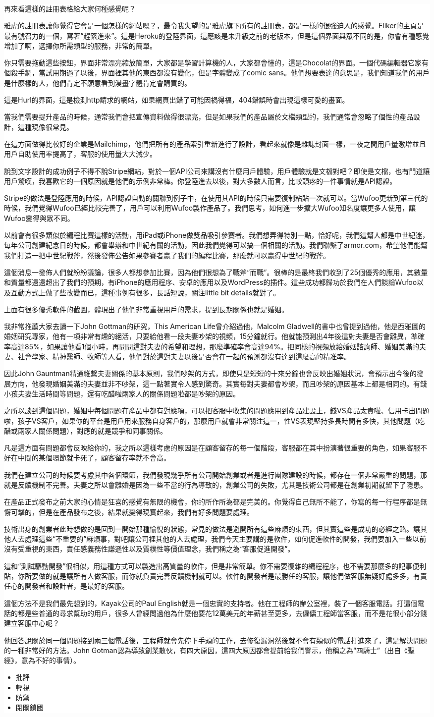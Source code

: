 再來看這樣的註冊表格給大家何種感覺呢？

雅虎的註冊表讓你覺得它會是一個怎樣的網站嗯？，最令我失望的是雅虎旗下所有的註冊表，都是一樣的很強迫人的感覺。Fliker的主頁是最有號召力的一個，寫著“趕緊進來”。這是Heroku的登陸界面，這應該是未升級之前的老版本，但是這個界面與眾不同的是，你會有種感覺增加了啊，選擇你所需類型的服務，非常的簡單。

你只需要拖動這些按鈕，界面非常漂亮縮放簡單，大家都是學習計算機的人，大家都會懂的，這是Chocolat的界面。一個代碼編輯器它家有個殺手鐧，當試用期過了以後，界面裡其他的東西都沒有變化，但是字體變成了comic sans。他們想要表達的意思是，我們知道我們的用戶是什麼樣的人，他們肯定不願意看到漫畫字體肯定會購買的。

這是Hurl的界面，這是檢測http請求的網站，如果網頁出錯了可能因禍得福，404錯誤時會出現這樣可愛的畫面。

當我們需要提升產品的時候，通常我們會把宣傳資料做得很漂亮，但是如果我們的產品屬於文檔類型的，我們通常會忽略了個性的產品設計，這種現像很常見。

在這方面做得比較好的企業是Mailchimp，他們把所有的產品索引重新進行了設計，看起來就像是雜誌封面一樣，一夜之間用戶量激增並且用戶自助使用率提高了，客服的使用量大大減少。

說到文字設計的成功例子不得不說Stripe網站，對於一個API公司來講沒有什麼用戶體驗，用戶體驗就是文檔對吧？即使是文檔，也有門道讓用戶驚嘆，我喜歡它的一個原因就是他們的示例非常棒。你登陸進去以後，對大多數人而言，比較頭疼的一件事情就是API認證。

Stripe的做法是登陸應用的時候，API認證自動的關聯到例子中，在使用其API的時候只需要復制粘貼一次就可以。當Wufoo更新到第三代的時候，我們覺得Wufoo已經比較完善了，用戶可以利用Wufoo製作產品了。我們思考，如何進一步擴大Wufoo知名度讓更多人使用，讓Wufoo變得與眾不同。

以前會有很多類似於編程比賽這樣的活動，用iPad或iPhone做獎品吸引參賽者。我們想弄得特別一點，恰好呢，我們這幫人都是中世紀迷，每年公司創建紀念日的時候，都會舉辦和中世紀有關的活動，因此我們覺得可以搞一個相關的活動。我們聯繫了armor.com，希望他們能幫我們打造一把中世紀戰斧，然後發佈公告如果參賽者贏了我們的編程比賽，那麼就可以贏得中世紀的戰斧。

這個消息一發佈人們就紛紛議論，很多人都想參加比賽，因為他們很想為了戰斧“而戰”。很棒的是最終我們收到了25個優秀的應用，其數量和質量都遠遠超出了我們的預期，有iPhone的應用程序、安卓的應用以及WordPress的插件。這些成功都歸功於我們在人們談論Wufoo以及互動方式上做了些改變而已，這種事例有很多，長話短說，關注little bit details就對了。

上面有很多優秀軟件的截圖，體現出了他們非常重視用戶的需求，提到長期關係也就是婚姻。

我非常推薦大家去讀一下John Gottman的研究，This American Life曾介紹過他，Malcolm Gladwell的書中也曾提到過他，他是西雅圖的婚姻研究專家，他有一項非常有趣的絕活，只要給他看一段夫妻吵架的視頻，15分鐘就行。他就能預測出4年後這對夫妻是否會離異，準確率高達85%，如果讓他看1個小時，再問問這對夫妻的希望和理想，那麼準確率會高達94%。把同樣的視頻放給婚姻諮詢師、婚姻美滿的夫妻、社會學家、精神醫師、牧師等人看，他們對於這對夫妻以後是否會在一起的預測都沒有達到這麼高的精准率。

因此John Gauntman精通維繫夫妻關係的基本原則，我們吵架的方式，即使只是短短的十來分鐘也會反映出婚姻狀況，會預示出今後的發展方向，他發現婚姻美滿的夫妻並非不吵架，這一點著實令人感到驚奇。其實每對夫妻都會吵架，而且吵架的原因基本上都是相同的。有錢小孩夫妻生活時間等問題，還有吃醋啦兩家人的關係問題啦都是吵架的原因。

之所以談到這個問題，婚姻中每個問題在產品中都有對應項，可以把客服中收集的問題應用到產品建設上，錢VS產品太貴啦、信用卡出問題啦，孩子VS客戶，如果你的平台是用戶用來服務自身客戶的，那麼用戶就會非常關注這一，性VS表現堅持多長時間有多快，其他問題（吃醋或兩家人關係問題），對應的就是競爭和同事關係。

凡是這方面有問題都會反映給你的，我之所以這樣考慮的原因是在顧客留存的每一個階段，客服都在其中扮演著很重要的角色，如果客服不好在中間的某個環節就卡死了，顧客留存率就不會高。

我們在建立公司的時候要考慮其中各個環節，我們發現幾乎所有公司開始創業或者是進行團隊建設的時候，都存在一個非常嚴重的問題，那就是反饋機制不完善。夫妻之所以會離婚是因為一些不當的行為導致的，創業公司的失敗，尤其是技術公司都是在創業初期就留下了隱患。

在產品正式發布之前大家的心情是狂喜的感覺有無限的機會，你的所作所為都是完美的。你覺得自己無所不能了，你寫的每一行程序都是無懈可擊的，但是在產品發布之後，結果就變得現實起來，我們有好多問題要處理。

技術出身的創業者此時想做的是回到一開始那種愉悅的狀態，常見的做法是避開所有這些麻煩的東西，但其實這些是成功的必經之路。讓其他人去處理這些“不重要的”麻煩事，對吧讓公司裡其他的人去處理，我們今天主要講的是軟件，如何促進軟件的開發，我們要加入一些以前沒有受重視的東西，責任感義務性謙遜性以及質樸性等價值理念，我們稱之為“客服促進開發”。

這和“測試驅動開發”很相似，用這種方式可以製造出高質量的軟件，但是非常簡單。你不需要復雜的編程程序，也不需要那麼多的記事便利貼，你所要做的就是讓所有人做客服，而你就負責完善反饋機制就可以。軟件的開發者是最勝任的客服，讓他們做客服無疑好處多多，有責任心的開發者和設計者，是最好的客服。

這個方法不是我們最先想到的，Kayak公司的Paul English就是一個忠實的支持者。他在工程師的辦公室裡，裝了一個客服電話。打這個電話的都是些普通的尋求幫助的用戶，很多人曾經問過他為什麼他要花12萬美元的年薪甚至更多，去僱傭工程師當客服，而不是花很小部分錢建立客服中心呢？

他回答說關於同一個問題接到兩三個電話後，工程師就會先停下手頭的工作，去修復漏洞然後就不會有類似的電話打進來了，這是解決問題的一種非常好的方法。John Gotman認為導致創業散伙，有四大原因，這四大原因都會提前給我們警示，他稱之為“四騎士”（出自《聖經》，意為不好的事情）。

* 批評
* 輕視
* 防禦
* 閉關鎖國
